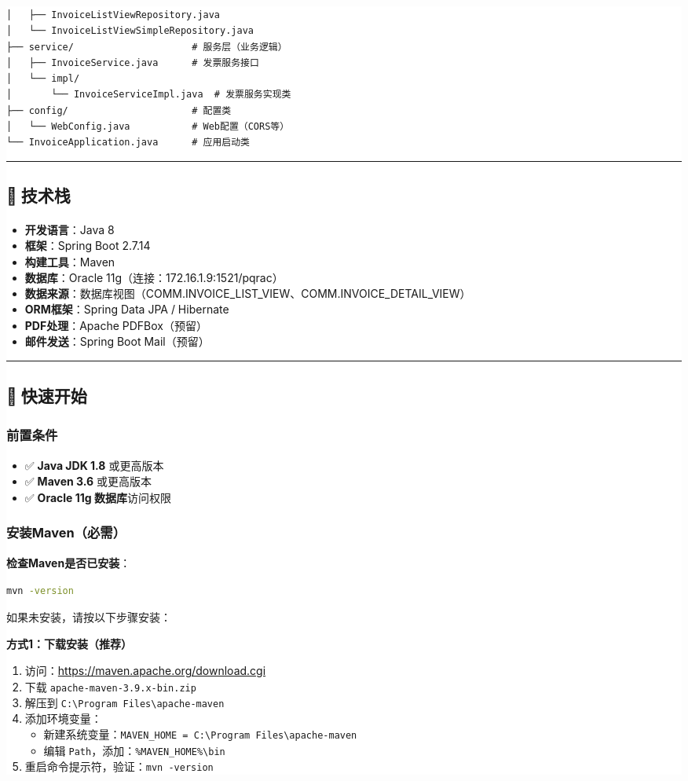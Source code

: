 ```
│   ├── InvoiceListViewRepository.java
│   └── InvoiceListViewSimpleRepository.java
├── service/                     # 服务层（业务逻辑）
│   ├── InvoiceService.java      # 发票服务接口
│   └── impl/
│       └── InvoiceServiceImpl.java  # 发票服务实现类
├── config/                      # 配置类
│   └── WebConfig.java           # Web配置（CORS等）
└── InvoiceApplication.java      # 应用启动类
```

---

## 🔧 技术栈

- **开发语言**：Java 8
- **框架**：Spring Boot 2.7.14
- **构建工具**：Maven
- **数据库**：Oracle 11g（连接：172.16.1.9:1521/pqrac）
- **数据来源**：数据库视图（COMM.INVOICE_LIST_VIEW、COMM.INVOICE_DETAIL_VIEW）
- **ORM框架**：Spring Data JPA / Hibernate
- **PDF处理**：Apache PDFBox（预留）
- **邮件发送**：Spring Boot Mail（预留）

---

## 🚀 快速开始

### 前置条件

- ✅ **Java JDK 1.8** 或更高版本
- ✅ **Maven 3.6** 或更高版本
- ✅ **Oracle 11g 数据库**访问权限

### 安装Maven（必需）

**检查Maven是否已安装**：
```bash
mvn -version
```

如果未安装，请按以下步骤安装：

**方式1：下载安装（推荐）**
1. 访问：https://maven.apache.org/download.cgi
2. 下载 `apache-maven-3.9.x-bin.zip`
3. 解压到 `C:\Program Files\apache-maven`
4. 添加环境变量：
   - 新建系统变量：`MAVEN_HOME = C:\Program Files\apache-maven`
   - 编辑 `Path`，添加：`%MAVEN_HOME%\bin`
5. 重启命令提示符，验证：`mvn -version`
